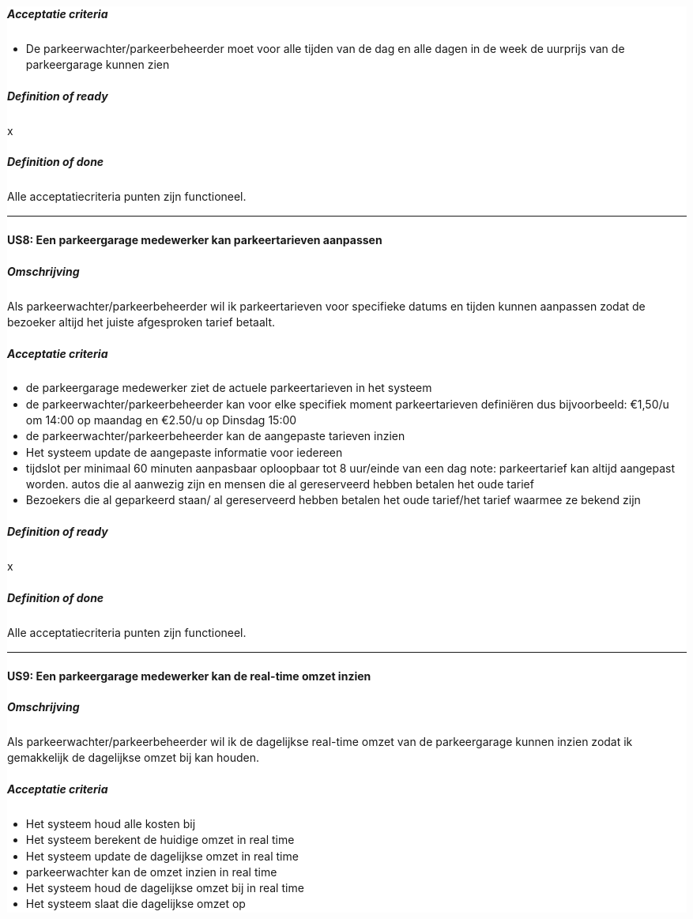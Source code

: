 ##### **Acceptatie criteria**
- De parkeerwachter/parkeerbeheerder moet voor alle tijden van de dag en alle dagen in de week de uurprijs van de parkeergarage kunnen zien

##### **Definition of ready**
x

##### **Definition of done**
Alle acceptatiecriteria punten zijn functioneel.

-----------------------------------------------------
#### **US8:** Een parkeergarage medewerker kan parkeertarieven aanpassen

##### Omschrijving
Als parkeerwachter/parkeerbeheerder wil ik parkeertarieven voor specifieke datums en tijden kunnen aanpassen zodat de bezoeker altijd het juiste afgesproken tarief betaalt.

##### **Acceptatie criteria**
- de parkeergarage medewerker ziet de actuele parkeertarieven in het systeem
- de parkeerwachter/parkeerbeheerder kan voor elke specifiek moment parkeertarieven definiëren dus bijvoorbeeld: €1,50/u om 14:00 op maandag en €2.50/u op Dinsdag 15:00
- de parkeerwachter/parkeerbeheerder kan de aangepaste tarieven inzien
- Het systeem update de aangepaste informatie voor iedereen
- tijdslot per minimaal 60 minuten aanpasbaar oploopbaar tot 8 uur/einde van een dag
note:  parkeertarief kan altijd aangepast worden. autos die al aanwezig zijn en mensen die al gereserveerd hebben betalen het oude tarief
- Bezoekers die al geparkeerd staan/ al gereserveerd hebben betalen het oude tarief/het tarief waarmee ze bekend zijn

##### **Definition of ready**
x

##### **Definition of done**
Alle acceptatiecriteria punten zijn functioneel.

-----------------------------------------------------
#### **US9:** Een parkeergarage medewerker kan de real-time omzet inzien

##### Omschrijving
Als parkeerwachter/parkeerbeheerder wil ik de dagelijkse real-time omzet van de parkeergarage kunnen inzien zodat ik gemakkelijk de dagelijkse omzet bij kan houden.

##### **Acceptatie criteria**
- Het systeem houd alle kosten bij
- Het systeem berekent de huidige omzet in real time
- Het systeem update de dagelijkse omzet in real time
- parkeerwachter kan de omzet inzien in real time
- Het systeem houd de dagelijkse omzet bij in real time
- Het systeem slaat die dagelijkse omzet op
